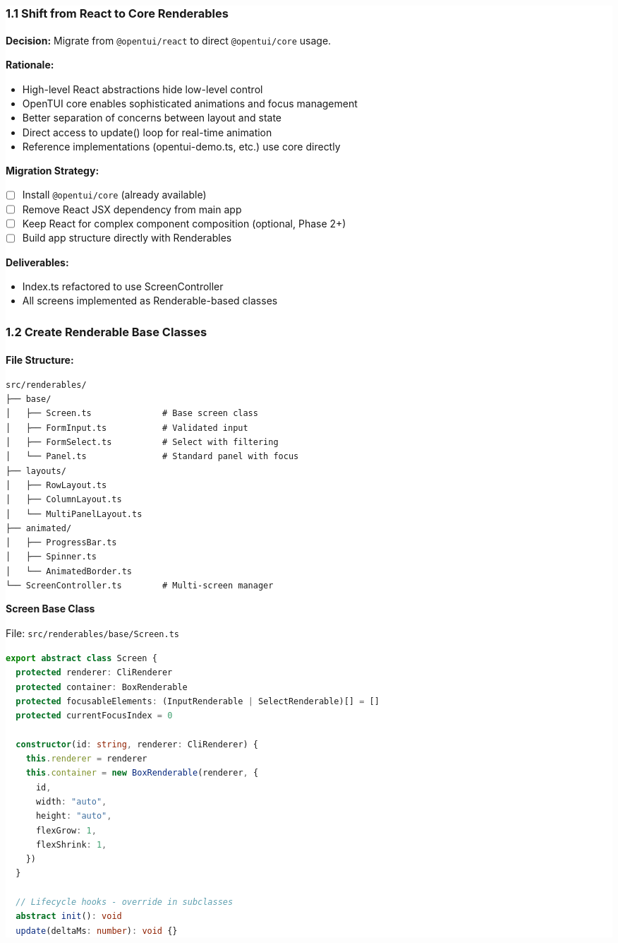 ### 1.1 Shift from React to Core Renderables

**Decision:** Migrate from `@opentui/react` to direct `@opentui/core` usage.

**Rationale:**
- High-level React abstractions hide low-level control
- OpenTUI core enables sophisticated animations and focus management
- Better separation of concerns between layout and state
- Direct access to update() loop for real-time animation
- Reference implementations (opentui-demo.ts, etc.) use core directly

**Migration Strategy:**
- [ ] Install `@opentui/core` (already available)
- [ ] Remove React JSX dependency from main app
- [ ] Keep React for complex component composition (optional, Phase 2+)
- [ ] Build app structure directly with Renderables

**Deliverables:**
- Index.ts refactored to use ScreenController
- All screens implemented as Renderable-based classes

### 1.2 Create Renderable Base Classes

**File Structure:**
```
src/renderables/
├── base/
│   ├── Screen.ts              # Base screen class
│   ├── FormInput.ts           # Validated input
│   ├── FormSelect.ts          # Select with filtering
│   └── Panel.ts               # Standard panel with focus
├── layouts/
│   ├── RowLayout.ts
│   ├── ColumnLayout.ts
│   └── MultiPanelLayout.ts
├── animated/
│   ├── ProgressBar.ts
│   ├── Spinner.ts
│   └── AnimatedBorder.ts
└── ScreenController.ts        # Multi-screen manager
```

**Screen Base Class**

File: `src/renderables/base/Screen.ts`

```typescript
export abstract class Screen {
  protected renderer: CliRenderer
  protected container: BoxRenderable
  protected focusableElements: (InputRenderable | SelectRenderable)[] = []
  protected currentFocusIndex = 0

  constructor(id: string, renderer: CliRenderer) {
    this.renderer = renderer
    this.container = new BoxRenderable(renderer, {
      id,
      width: "auto",
      height: "auto",
      flexGrow: 1,
      flexShrink: 1,
    })
  }

  // Lifecycle hooks - override in subclasses
  abstract init(): void
  update(deltaMs: number): void {}
```